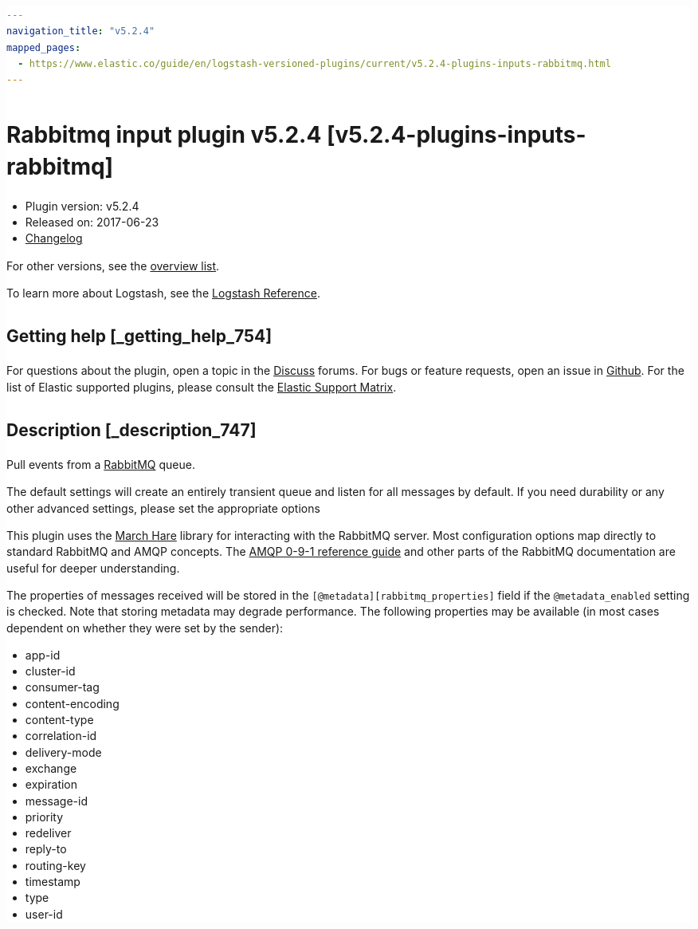 ```yaml
---
navigation_title: "v5.2.4"
mapped_pages:
  - https://www.elastic.co/guide/en/logstash-versioned-plugins/current/v5.2.4-plugins-inputs-rabbitmq.html
---
```


# Rabbitmq input plugin v5.2.4 [v5.2.4-plugins-inputs-rabbitmq]


* Plugin version: v5.2.4
* Released on: 2017-06-23
* [Changelog](https://github.com/logstash-plugins/logstash-input-rabbitmq/blob/v5.2.4/CHANGELOG.md)

For other versions, see the [overview list](input-rabbitmq-index.md).

To learn more about Logstash, see the [Logstash Reference](logstash://reference/index.md).

## Getting help [_getting_help_754]

For questions about the plugin, open a topic in the [Discuss](http://discuss.elastic.co) forums. For bugs or feature requests, open an issue in [Github](https://github.com/logstash-plugins/logstash-input-rabbitmq). For the list of Elastic supported plugins, please consult the [Elastic Support Matrix](https://www.elastic.co/support/matrix#matrix_logstash_plugins).


## Description [_description_747]

Pull events from a [RabbitMQ](http://www.rabbitmq.com/) queue.

The default settings will create an entirely transient queue and listen for all messages by default. If you need durability or any other advanced settings, please set the appropriate options

This plugin uses the [March Hare](http://rubymarchhare.info/) library for interacting with the RabbitMQ server. Most configuration options map directly to standard RabbitMQ and AMQP concepts. The [AMQP 0-9-1 reference guide](https://www.rabbitmq.com/amqp-0-9-1-reference.html) and other parts of the RabbitMQ documentation are useful for deeper understanding.

The properties of messages received will be stored in the `[@metadata][rabbitmq_properties]` field if the `@metadata_enabled` setting is checked. Note that storing metadata may degrade performance. The following properties may be available (in most cases dependent on whether they were set by the sender):

* app-id
* cluster-id
* consumer-tag
* content-encoding
* content-type
* correlation-id
* delivery-mode
* exchange
* expiration
* message-id
* priority
* redeliver
* reply-to
* routing-key
* timestamp
* type
* user-id
